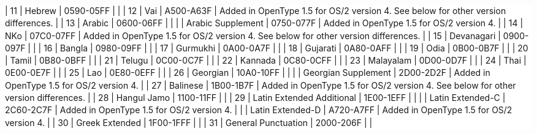 | 11      | Hebrew                                  | 0590-05FF     |                                                                                                                                                                         |
| 12      | Vai                                     | A500-A63F     | Added in OpenType 1.5 for OS/2 version 4. See below for other version differences.                                                                                      |
| 13      | Arabic                                  | 0600-06FF     |                                                                                                                                                                         |
|         | Arabic Supplement                       | 0750-077F     | Added in OpenType 1.5 for OS/2 version 4.                                                                                                                               |
| 14      | NKo                                     | 07C0-07FF     | Added in OpenType 1.5 for OS/2 version 4. See below for other version differences.                                                                                      |
| 15      | Devanagari                              | 0900-097F     |                                                                                                                                                                         |
| 16      | Bangla                                  | 0980-09FF     |                                                                                                                                                                         |
| 17      | Gurmukhi                                | 0A00-0A7F     |                                                                                                                                                                         |
| 18      | Gujarati                                | 0A80-0AFF     |                                                                                                                                                                         |
| 19      | Odia                                    | 0B00-0B7F     |                                                                                                                                                                         |
| 20      | Tamil                                   | 0B80-0BFF     |                                                                                                                                                                         |
| 21      | Telugu                                  | 0C00-0C7F     |                                                                                                                                                                         |
| 22      | Kannada                                 | 0C80-0CFF     |                                                                                                                                                                         |
| 23      | Malayalam                               | 0D00-0D7F     |                                                                                                                                                                         |
| 24      | Thai                                    | 0E00-0E7F     |                                                                                                                                                                         |
| 25      | Lao                                     | 0E80-0EFF     |                                                                                                                                                                         |
| 26      | Georgian                                | 10A0-10FF     |                                                                                                                                                                         |
|         | Georgian Supplement                     | 2D00-2D2F     | Added in OpenType 1.5 for OS/2 version 4.                                                                                                                               |
| 27      | Balinese                                | 1B00-1B7F     | Added in OpenType 1.5 for OS/2 version 4. See below for other version differences.                                                                                      |
| 28      | Hangul Jamo                             | 1100-11FF     |                                                                                                                                                                         |
| 29      | Latin Extended Additional               | 1E00-1EFF     |                                                                                                                                                                         |
|         | Latin Extended-C                        | 2C60-2C7F     | Added in OpenType 1.5 for OS/2 version 4.                                                                                                                               |
|         | Latin Extended-D                        | A720-A7FF     | Added in OpenType 1.5 for OS/2 version 4.                                                                                                                               |
| 30      | Greek Extended                          | 1F00-1FFF     |                                                                                                                                                                         |
| 31      | General Punctuation                     | 2000-206F     |                                                                                                                                                                         |